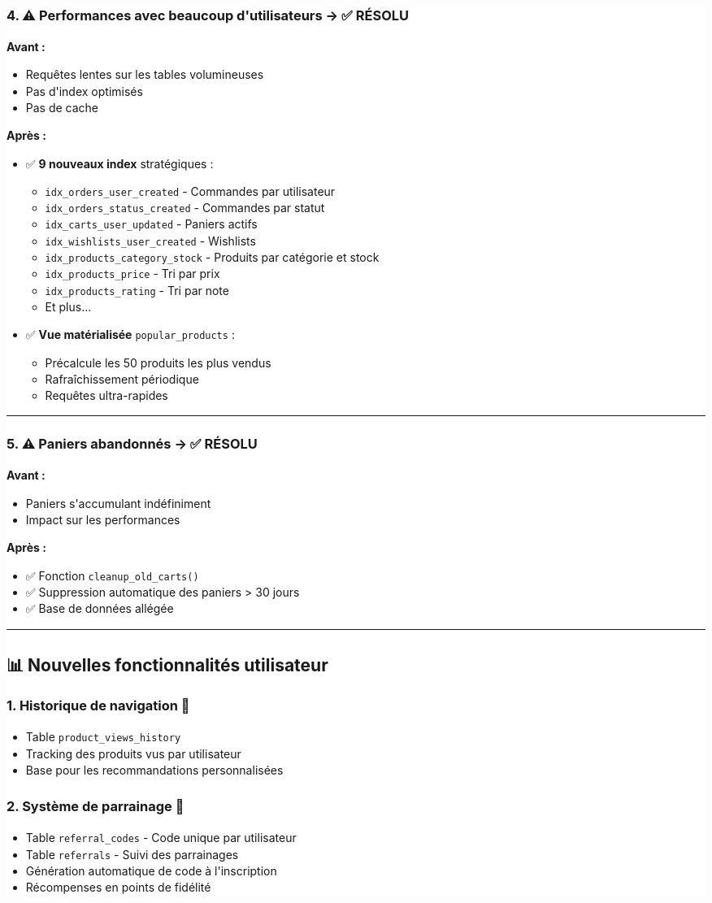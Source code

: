 ### 4. ⚠️ Performances avec beaucoup d'utilisateurs → ✅ RÉSOLU

**Avant :**
- Requêtes lentes sur les tables volumineuses
- Pas d'index optimisés
- Pas de cache

**Après :**
- ✅ **9 nouveaux index** stratégiques :
  - `idx_orders_user_created` - Commandes par utilisateur
  - `idx_orders_status_created` - Commandes par statut
  - `idx_carts_user_updated` - Paniers actifs
  - `idx_wishlists_user_created` - Wishlists
  - `idx_products_category_stock` - Produits par catégorie et stock
  - `idx_products_price` - Tri par prix
  - `idx_products_rating` - Tri par note
  - Et plus...

- ✅ **Vue matérialisée** `popular_products` :
  - Précalcule les 50 produits les plus vendus
  - Rafraîchissement périodique
  - Requêtes ultra-rapides

---

### 5. ⚠️ Paniers abandonnés → ✅ RÉSOLU

**Avant :**
- Paniers s'accumulant indéfiniment
- Impact sur les performances

**Après :**
- ✅ Fonction `cleanup_old_carts()`
- ✅ Suppression automatique des paniers > 30 jours
- ✅ Base de données allégée

---

## 📊 Nouvelles fonctionnalités utilisateur

### 1. **Historique de navigation** 📜
- Table `product_views_history`
- Tracking des produits vus par utilisateur
- Base pour les recommandations personnalisées

### 2. **Système de parrainage** 👥
- Table `referral_codes` - Code unique par utilisateur
- Table `referrals` - Suivi des parrainages
- Génération automatique de code à l'inscription
- Récompenses en points de fidélité
